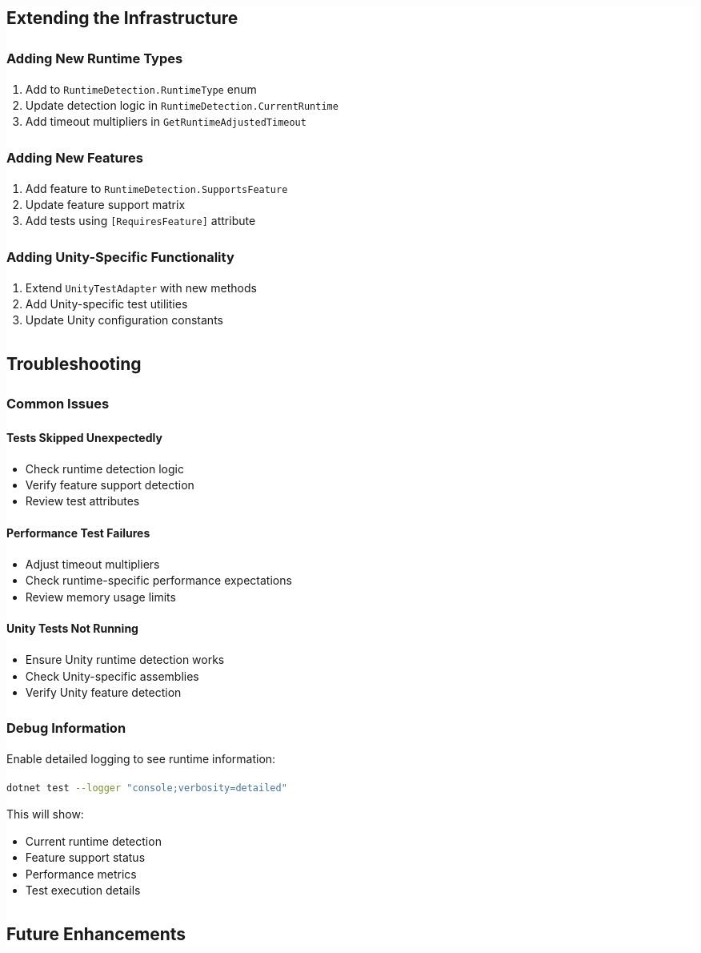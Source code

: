 ## Extending the Infrastructure

### Adding New Runtime Types
1. Add to `RuntimeDetection.RuntimeType` enum
2. Update detection logic in `RuntimeDetection.CurrentRuntime`
3. Add timeout multipliers in `GetRuntimeAdjustedTimeout`

### Adding New Features
1. Add feature to `RuntimeDetection.SupportsFeature`
2. Update feature support matrix
3. Add tests using `[RequiresFeature]` attribute

### Adding Unity-Specific Functionality
1. Extend `UnityTestAdapter` with new methods
2. Add Unity-specific test utilities
3. Update Unity configuration constants

## Troubleshooting

### Common Issues

#### Tests Skipped Unexpectedly
- Check runtime detection logic
- Verify feature support detection
- Review test attributes

#### Performance Test Failures
- Adjust timeout multipliers
- Check runtime-specific performance expectations
- Review memory usage limits

#### Unity Tests Not Running
- Ensure Unity runtime detection works
- Check Unity-specific assemblies
- Verify Unity feature detection

### Debug Information
Enable detailed logging to see runtime information:
```bash
dotnet test --logger "console;verbosity=detailed"
```

This will show:
- Current runtime detection
- Feature support status
- Performance metrics
- Test execution details

## Future Enhancements
